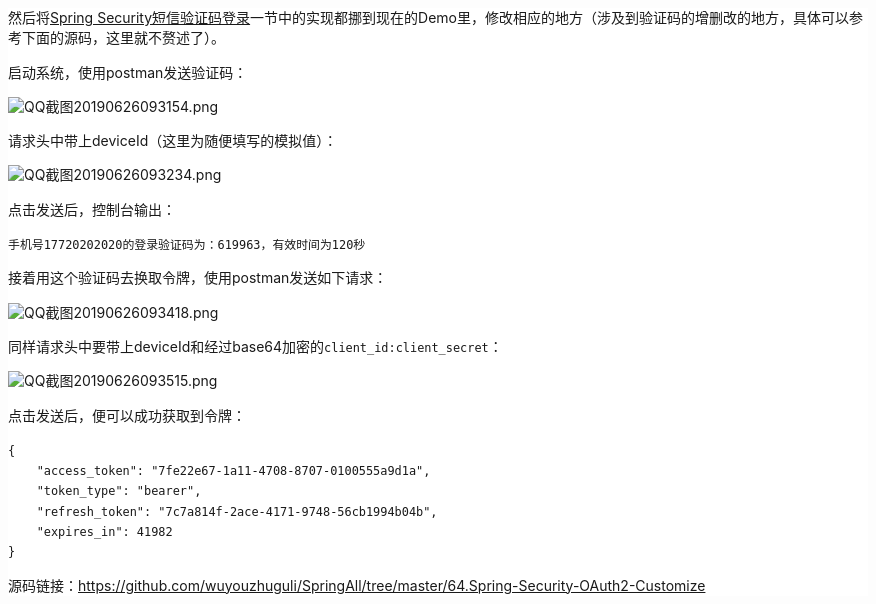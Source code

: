 

然后将[Spring Security短信验证码登录](https://mrbird.cc/Spring-Security-SmsCode.html)一节中的实现都挪到现在的Demo里，修改相应的地方（涉及到验证码的增删改的地方，具体可以参考下面的源码，这里就不赘述了）。

启动系统，使用postman发送验证码：

![QQ截图20190626093154.png](https://mrbird.cc/img/QQ%E6%88%AA%E5%9B%BE20190626093154.png)

请求头中带上deviceId（这里为随便填写的模拟值）：

![QQ截图20190626093234.png](https://mrbird.cc/img/QQ%E6%88%AA%E5%9B%BE20190626093234.png)

点击发送后，控制台输出：

```
手机号17720202020的登录验证码为：619963，有效时间为120秒
```



接着用这个验证码去换取令牌，使用postman发送如下请求：

![QQ截图20190626093418.png](https://mrbird.cc/img/QQ%E6%88%AA%E5%9B%BE20190626093418.png)

同样请求头中要带上deviceId和经过base64加密的`client_id:client_secret`：

![QQ截图20190626093515.png](https://mrbird.cc/img/QQ%E6%88%AA%E5%9B%BE20190626093515.png)

点击发送后，便可以成功获取到令牌：

```
{
    "access_token": "7fe22e67-1a11-4708-8707-0100555a9d1a",
    "token_type": "bearer",
    "refresh_token": "7c7a814f-2ace-4171-9748-56cb1994b04b",
    "expires_in": 41982
}
```



源码链接：https://github.com/wuyouzhuguli/SpringAll/tree/master/64.Spring-Security-OAuth2-Customize